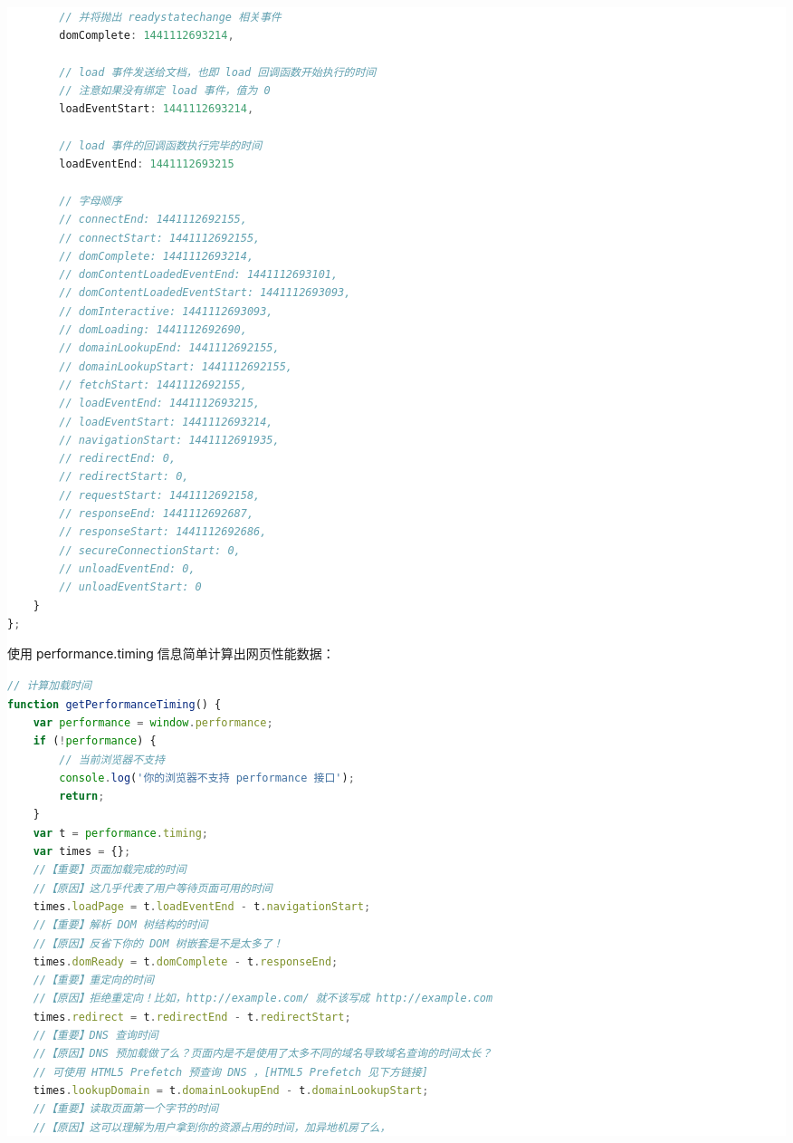 ```javascript
        // 并将抛出 readystatechange 相关事件
        domComplete: 1441112693214,
 
        // load 事件发送给文档，也即 load 回调函数开始执行的时间
        // 注意如果没有绑定 load 事件，值为 0
        loadEventStart: 1441112693214,
 
        // load 事件的回调函数执行完毕的时间
        loadEventEnd: 1441112693215
 
        // 字母顺序
        // connectEnd: 1441112692155,
        // connectStart: 1441112692155,
        // domComplete: 1441112693214,
        // domContentLoadedEventEnd: 1441112693101,
        // domContentLoadedEventStart: 1441112693093,
        // domInteractive: 1441112693093,
        // domLoading: 1441112692690,
        // domainLookupEnd: 1441112692155,
        // domainLookupStart: 1441112692155,
        // fetchStart: 1441112692155,
        // loadEventEnd: 1441112693215,
        // loadEventStart: 1441112693214,
        // navigationStart: 1441112691935,
        // redirectEnd: 0,
        // redirectStart: 0,
        // requestStart: 1441112692158,
        // responseEnd: 1441112692687,
        // responseStart: 1441112692686,
        // secureConnectionStart: 0,
        // unloadEventEnd: 0,
        // unloadEventStart: 0
    }
}; 
```

使用 performance.timing 信息简单计算出网页性能数据：

```javascript
// 计算加载时间
function getPerformanceTiming() {
    var performance = window.performance;
    if (!performance) {
        // 当前浏览器不支持
        console.log('你的浏览器不支持 performance 接口');
        return;
    }
    var t = performance.timing;
    var times = {};
    //【重要】页面加载完成的时间
    //【原因】这几乎代表了用户等待页面可用的时间
    times.loadPage = t.loadEventEnd - t.navigationStart;
    //【重要】解析 DOM 树结构的时间
    //【原因】反省下你的 DOM 树嵌套是不是太多了！
    times.domReady = t.domComplete - t.responseEnd;
    //【重要】重定向的时间
    //【原因】拒绝重定向！比如，http://example.com/ 就不该写成 http://example.com
    times.redirect = t.redirectEnd - t.redirectStart;
    //【重要】DNS 查询时间
    //【原因】DNS 预加载做了么？页面内是不是使用了太多不同的域名导致域名查询的时间太长？
    // 可使用 HTML5 Prefetch 预查询 DNS ，[HTML5 Prefetch 见下方链接]            
    times.lookupDomain = t.domainLookupEnd - t.domainLookupStart;
    //【重要】读取页面第一个字节的时间
    //【原因】这可以理解为用户拿到你的资源占用的时间，加异地机房了么，
```